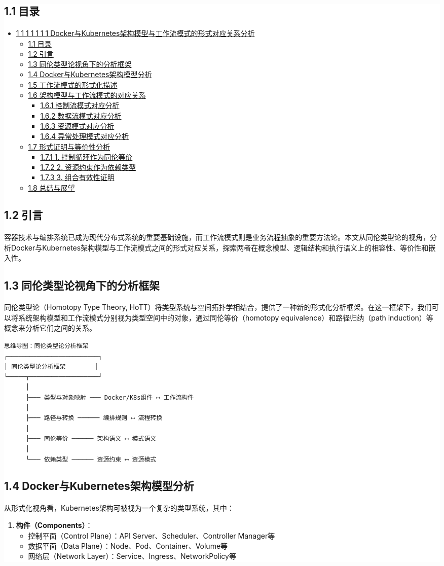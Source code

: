 ## 1.1 目录

- [1 1 1 1 1 1 1 Docker与Kubernetes架构模型与工作流模式的形式对应关系分析](#1-1-1-1-1-1-1-docker与kubernetes架构模型与工作流模式的形式对应关系分析)
  - [1.1 目录](#11-目录)
  - [1.2 引言](#12-引言)
  - [1.3 同伦类型论视角下的分析框架](#13-同伦类型论视角下的分析框架)
  - [1.4 Docker与Kubernetes架构模型分析](#14-docker与kubernetes架构模型分析)
  - [1.5 工作流模式的形式化描述](#15-工作流模式的形式化描述)
  - [1.6 架构模型与工作流模式的对应关系](#16-架构模型与工作流模式的对应关系)
    - [1.6.1 控制流模式对应分析](#161-控制流模式对应分析)
    - [1.6.2 数据流模式对应分析](#162-数据流模式对应分析)
    - [1.6.3 资源模式对应分析](#163-资源模式对应分析)
    - [1.6.4 异常处理模式对应分析](#164-异常处理模式对应分析)
  - [1.7 形式证明与等价性分析](#17-形式证明与等价性分析)
    - [1.7.1 1. 控制循环作为同伦等价](#171-1-控制循环作为同伦等价)
    - [1.7.2 2. 资源约束作为依赖类型](#172-2-资源约束作为依赖类型)
    - [1.7.3 3. 组合有效性证明](#173-3-组合有效性证明)
  - [1.8 总结与展望](#18-总结与展望)

## 1.2 引言

容器技术与编排系统已成为现代分布式系统的重要基础设施，而工作流模式则是业务流程抽象的重要方法论。本文从同伦类型论的视角，分析Docker与Kubernetes架构模型与工作流模式之间的形式对应关系，探索两者在概念模型、逻辑结构和执行语义上的相容性、等价性和嵌入性。

## 1.3 同伦类型论视角下的分析框架

同伦类型论（Homotopy Type Theory, HoTT）将类型系统与空间拓扑学相结合，提供了一种新的形式化分析框架。在这一框架下，我们可以将系统架构模型和工作流模式分别视为类型空间中的对象，通过同伦等价（homotopy equivalence）和路径归纳（path induction）等概念来分析它们之间的关系。

```text
思维导图：同伦类型论分析框架
┌─────────────────────────┐
│ 同伦类型论分析框架        │
└─────┬───────────────────┘
      │
      ├─── 类型与对象映射 ─── Docker/K8s组件 ⟷ 工作流构件
      │
      ├─── 路径与转换 ────── 编排规则 ⟷ 流程转换
      │
      ├─── 同伦等价 ────── 架构语义 ⟷ 模式语义
      │
      └─── 依赖类型 ────── 资源约束 ⟷ 资源模式
```

## 1.4 Docker与Kubernetes架构模型分析

从形式化视角看，Kubernetes架构可被视为一个复杂的类型系统，其中：

1. **构件（Components）**：
   - 控制平面（Control Plane）：API Server、Scheduler、Controller Manager等
   - 数据平面（Data Plane）：Node、Pod、Container、Volume等
   - 网络层（Network Layer）：Service、Ingress、NetworkPolicy等
